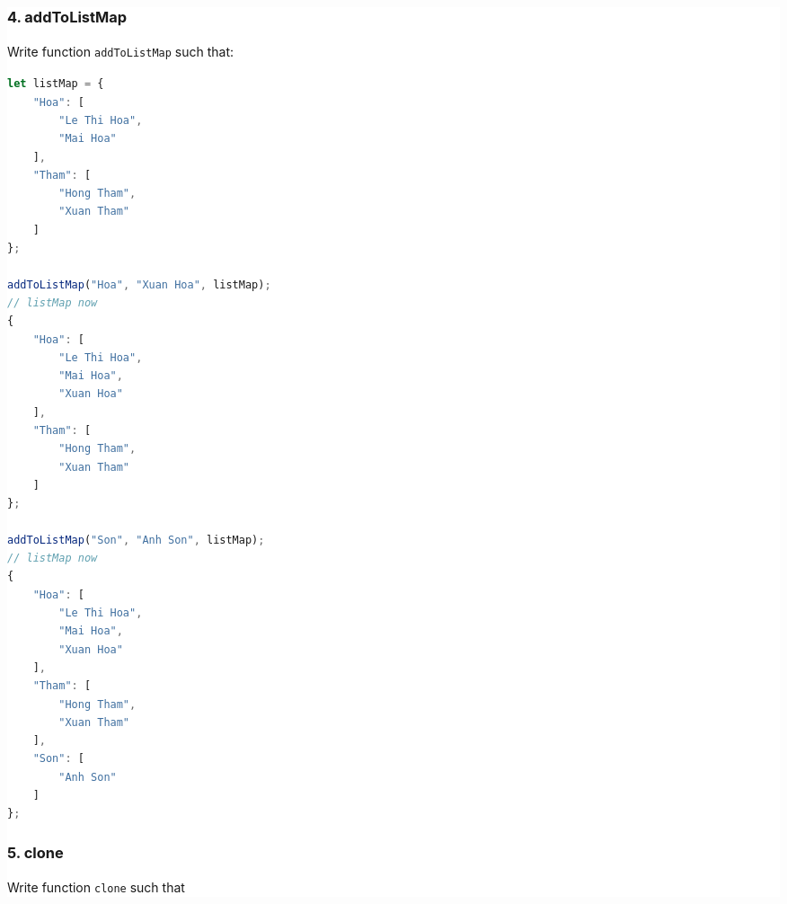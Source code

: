 ### 4. addToListMap

Write function `addToListMap` such that:

```js
let listMap = {
	"Hoa": [
		"Le Thi Hoa",
		"Mai Hoa"
	],
	"Tham": [
		"Hong Tham",
		"Xuan Tham"
	]
};

addToListMap("Hoa", "Xuan Hoa", listMap);
// listMap now
{
	"Hoa": [
		"Le Thi Hoa",
		"Mai Hoa",
		"Xuan Hoa"
	],
	"Tham": [
		"Hong Tham",
		"Xuan Tham"
	]
};

addToListMap("Son", "Anh Son", listMap);
// listMap now
{
	"Hoa": [
		"Le Thi Hoa",
		"Mai Hoa",
		"Xuan Hoa"
	],
	"Tham": [
		"Hong Tham",
		"Xuan Tham"
	],
	"Son": [
		"Anh Son"
	]
};
```

### 5. clone

Write function `clone` such that
